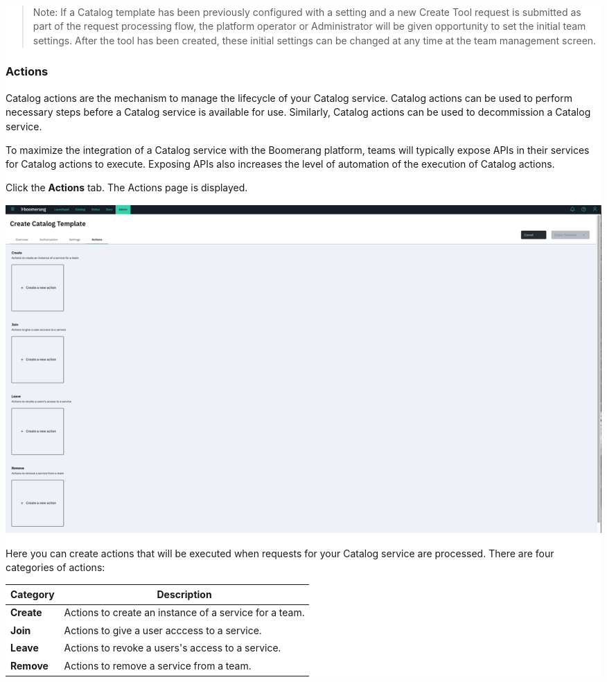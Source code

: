 > Note: If a Catalog template has been previously configured with a setting and a new Create Tool request is submitted as part of the request processing flow, the platform operator or Administrator will be given opportunity to set the initial team settings. After the tool has been created, these initial settings can be changed at any time at the team management screen.

### Actions

Catalog actions are the mechanism to manage the lifecycle of your Catalog service. Catalog actions can be used to perform necessary steps before a Catalog service is available for use. Similarly, Catalog actions can be used to decommission a Catalog service.

To maximize the integration of a Catalog service with the Boomerang platform, teams will typically expose APIs in their services for Catalog actions to execute. Exposing APIs also increases the level of automation of the execution of Catalog actions.

Click the **Actions** tab. The Actions page is displayed.

![Catalog Actions](./assets/img/catalog/catalog-service-create-actions.png)

Here you can create actions that will be executed when requests for your Catalog service are processed. There are four categories of actions:

| Category | Description                                            |
| -------- | ------------------------------------------------------ |
| **Create**   | Actions to create an instance of a service for a team. |
| **Join**     | Actions to give a user acccess to a service.           |
| **Leave**    | Actions to revoke a users's access to a service.       |
| **Remove**   | Actions to remove a service from a team.               |
